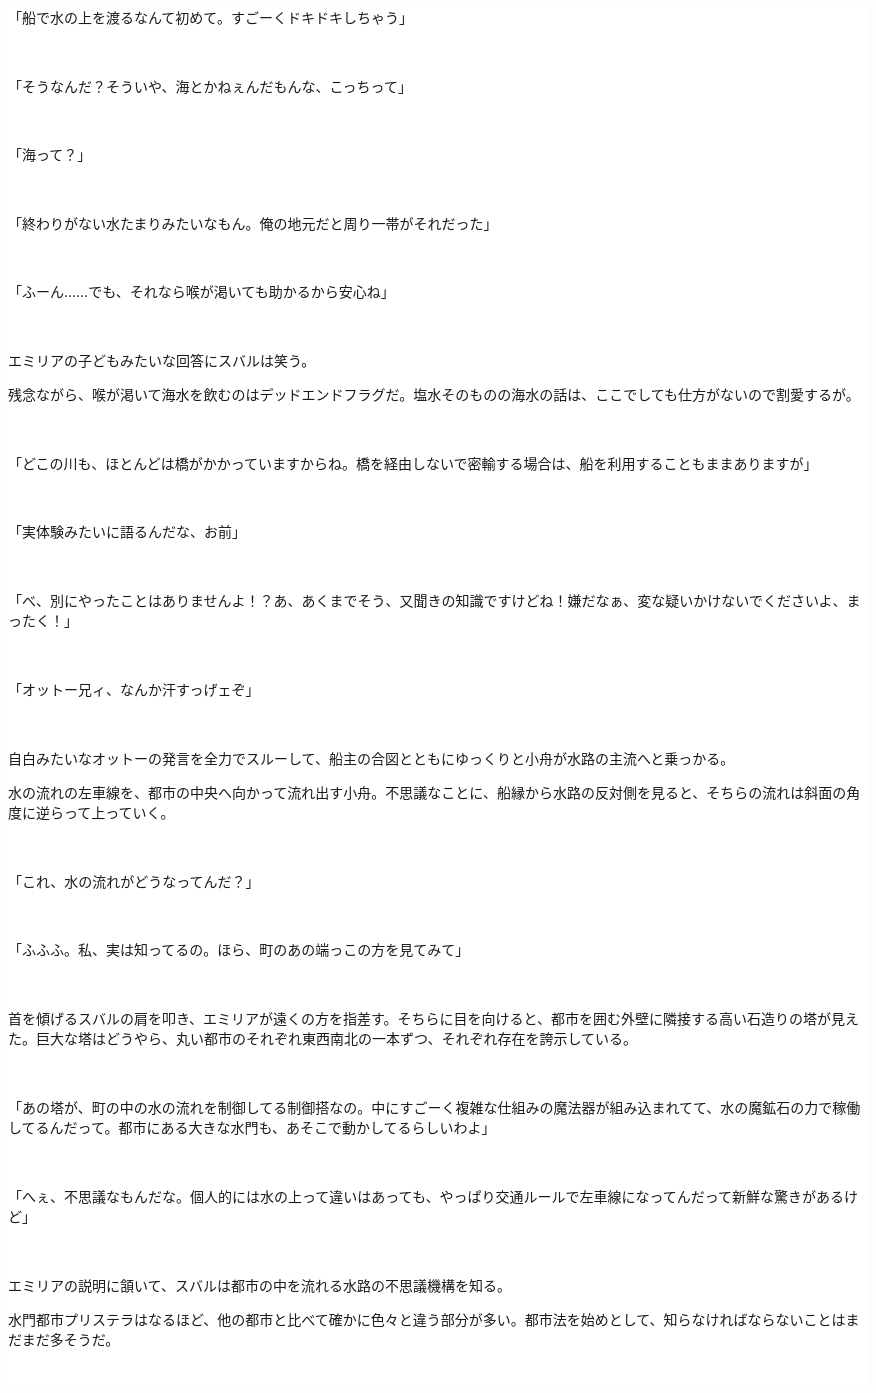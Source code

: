 
「船で水の上を渡るなんて初めて。すごーくドキドキしちゃう」

　

「そうなんだ？そういや、海とかねぇんだもんな、こっちって」

　

「海って？」

　

「終わりがない水たまりみたいなもん。俺の地元だと周り一帯がそれだった」

　

「ふーん……でも、それなら喉が渇いても助かるから安心ね」

　

エミリアの子どもみたいな回答にスバルは笑う。

残念ながら、喉が渇いて海水を飲むのはデッドエンドフラグだ。塩水そのものの海水の話は、ここでしても仕方がないので割愛するが。

　

「どこの川も、ほとんどは橋がかかっていますからね。橋を経由しないで密輸する場合は、船を利用することもままありますが」

　

「実体験みたいに語るんだな、お前」

　

「べ、別にやったことはありませんよ！？あ、あくまでそう、又聞きの知識ですけどね！嫌だなぁ、変な疑いかけないでくださいよ、まったく！」

　

「オットー兄ィ、なんか汗すっげェぞ」

　

自白みたいなオットーの発言を全力でスルーして、船主の合図とともにゆっくりと小舟が水路の主流へと乗っかる。

水の流れの左車線を、都市の中央へ向かって流れ出す小舟。不思議なことに、船縁から水路の反対側を見ると、そちらの流れは斜面の角度に逆らって上っていく。

　

「これ、水の流れがどうなってんだ？」

　

「ふふふ。私、実は知ってるの。ほら、町のあの端っこの方を見てみて」

　

首を傾げるスバルの肩を叩き、エミリアが遠くの方を指差す。そちらに目を向けると、都市を囲む外壁に隣接する高い石造りの塔が見えた。巨大な塔はどうやら、丸い都市のそれぞれ東西南北の一本ずつ、それぞれ存在を誇示している。

　

「あの塔が、町の中の水の流れを制御してる制御搭なの。中にすごーく複雑な仕組みの魔法器が組み込まれてて、水の魔鉱石の力で稼働してるんだって。都市にある大きな水門も、あそこで動かしてるらしいわよ」

　

「へぇ、不思議なもんだな。個人的には水の上って違いはあっても、やっぱり交通ルールで左車線になってんだって新鮮な驚きがあるけど」

　

エミリアの説明に頷いて、スバルは都市の中を流れる水路の不思議機構を知る。

水門都市プリステラはなるほど、他の都市と比べて確かに色々と違う部分が多い。都市法を始めとして、知らなければならないことはまだまだ多そうだ。

　